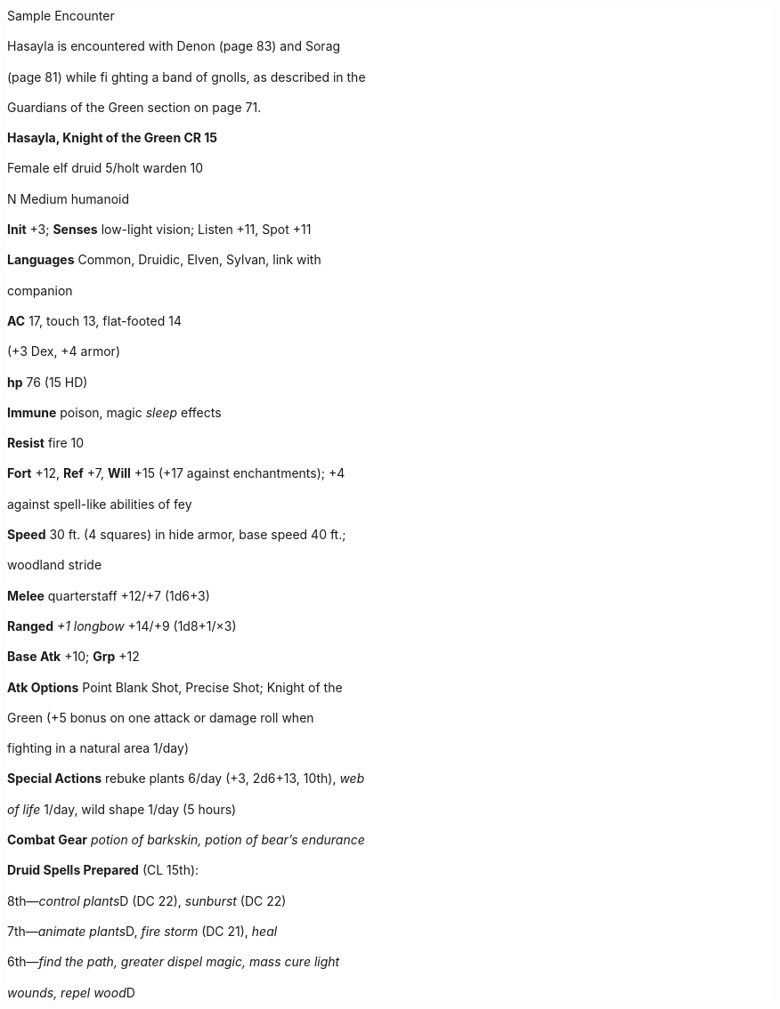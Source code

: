 Sample Encounter

Hasayla is encountered with Denon (page 83) and Sorag

(page 81) while fi ghting a band of gnolls, as described in the

Guardians of the Green section on page 71.

**Hasayla, Knight of the Green CR 15**

Female elf druid 5/holt warden 10

N Medium humanoid

**Init** +3; **Senses** low-light vision; Listen +11, Spot +11

**Languages** Common, Druidic, Elven, Sylvan, link with

companion

**AC** 17, touch 13, flat-footed 14

(+3 Dex, +4 armor)

**hp** 76 (15 HD)

**Immune** poison, magic *sleep* effects

**Resist** fire 10

**Fort** +12, **Ref** +7, **Will** +15 (+17 against enchantments); +4

against spell-like abilities of fey

**Speed** 30 ft. (4 squares) in hide armor, base speed 40 ft.;

woodland stride

**Melee** quarterstaff +12/+7 (1d6+3)

**Ranged** *+1 longbow* +14/+9 (1d8+1/×3)

**Base Atk** +10; **Grp** +12

**Atk Options** Point Blank Shot, Precise Shot; Knight of the

Green (+5 bonus on one attack or damage roll when

fighting in a natural area 1/day)

**Special Actions** rebuke plants 6/day (+3, 2d6+13, 10th), *web*

*of life* 1/day, wild shape 1/day (5 hours)

**Combat Gear** *potion of barkskin, potion of bear’s endurance*

**Druid Spells Prepared** (CL 15th):

8th—*control plants*D (DC 22), *sunburst* (DC 22)

7th—*animate plants*D, *fire storm* (DC 21), *heal*

6th—*find the path, greater dispel magic, mass cure light*

*wounds, repel wood*D
